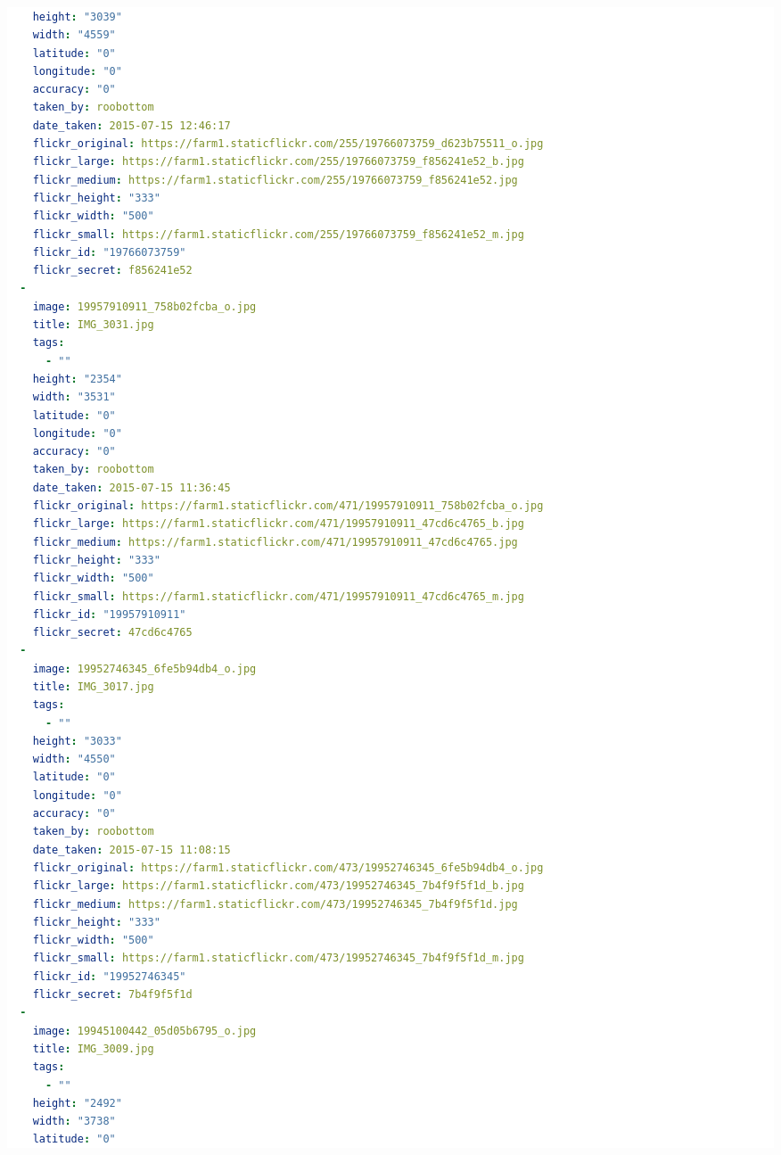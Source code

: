 ```yaml
    height: "3039"
    width: "4559"
    latitude: "0"
    longitude: "0"
    accuracy: "0"
    taken_by: roobottom
    date_taken: 2015-07-15 12:46:17
    flickr_original: https://farm1.staticflickr.com/255/19766073759_d623b75511_o.jpg
    flickr_large: https://farm1.staticflickr.com/255/19766073759_f856241e52_b.jpg
    flickr_medium: https://farm1.staticflickr.com/255/19766073759_f856241e52.jpg
    flickr_height: "333"
    flickr_width: "500"
    flickr_small: https://farm1.staticflickr.com/255/19766073759_f856241e52_m.jpg
    flickr_id: "19766073759"
    flickr_secret: f856241e52
  - 
    image: 19957910911_758b02fcba_o.jpg
    title: IMG_3031.jpg
    tags:
      - ""
    height: "2354"
    width: "3531"
    latitude: "0"
    longitude: "0"
    accuracy: "0"
    taken_by: roobottom
    date_taken: 2015-07-15 11:36:45
    flickr_original: https://farm1.staticflickr.com/471/19957910911_758b02fcba_o.jpg
    flickr_large: https://farm1.staticflickr.com/471/19957910911_47cd6c4765_b.jpg
    flickr_medium: https://farm1.staticflickr.com/471/19957910911_47cd6c4765.jpg
    flickr_height: "333"
    flickr_width: "500"
    flickr_small: https://farm1.staticflickr.com/471/19957910911_47cd6c4765_m.jpg
    flickr_id: "19957910911"
    flickr_secret: 47cd6c4765
  - 
    image: 19952746345_6fe5b94db4_o.jpg
    title: IMG_3017.jpg
    tags:
      - ""
    height: "3033"
    width: "4550"
    latitude: "0"
    longitude: "0"
    accuracy: "0"
    taken_by: roobottom
    date_taken: 2015-07-15 11:08:15
    flickr_original: https://farm1.staticflickr.com/473/19952746345_6fe5b94db4_o.jpg
    flickr_large: https://farm1.staticflickr.com/473/19952746345_7b4f9f5f1d_b.jpg
    flickr_medium: https://farm1.staticflickr.com/473/19952746345_7b4f9f5f1d.jpg
    flickr_height: "333"
    flickr_width: "500"
    flickr_small: https://farm1.staticflickr.com/473/19952746345_7b4f9f5f1d_m.jpg
    flickr_id: "19952746345"
    flickr_secret: 7b4f9f5f1d
  - 
    image: 19945100442_05d05b6795_o.jpg
    title: IMG_3009.jpg
    tags:
      - ""
    height: "2492"
    width: "3738"
    latitude: "0"
```